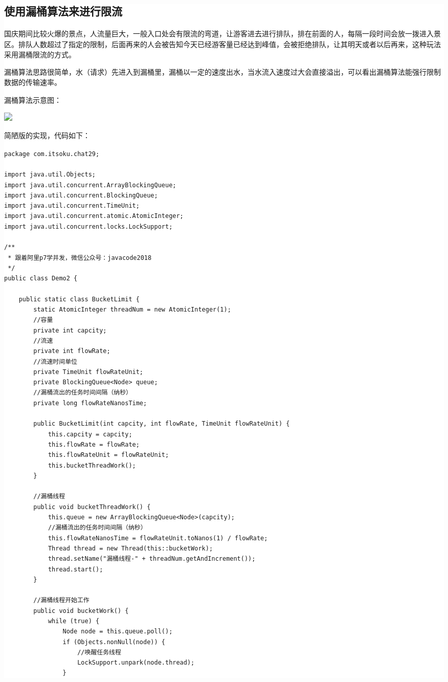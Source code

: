 使用漏桶算法来进行限流
-----------

国庆期间比较火爆的景点，人流量巨大，一般入口处会有限流的弯道，让游客进去进行排队，排在前面的人，每隔一段时间会放一拨进入景区。排队人数超过了指定的限制，后面再来的人会被告知今天已经游客量已经达到峰值，会被拒绝排队，让其明天或者以后再来，这种玩法采用漏桶限流的方式。

漏桶算法思路很简单，水（请求）先进入到漏桶里，漏桶以一定的速度出水，当水流入速度过大会直接溢出，可以看出漏桶算法能强行限制数据的传输速率。

漏桶算法示意图：

![](https://mmbiz.qpic.cn/mmbiz_png/xicEJhWlK06BALvZvxBc5y0WjH9iboiccxDdTsyU8micib4xN9VEWy7QncVjYM3WBbYDZkVftX5SHkVlO3wtOKUAqibQ/640?wx_fmt=png)

简陋版的实现，代码如下：

```
package com.itsoku.chat29;

import java.util.Objects;
import java.util.concurrent.ArrayBlockingQueue;
import java.util.concurrent.BlockingQueue;
import java.util.concurrent.TimeUnit;
import java.util.concurrent.atomic.AtomicInteger;
import java.util.concurrent.locks.LockSupport;

/**
 * 跟着阿里p7学并发，微信公众号：javacode2018
 */
public class Demo2 {

    public static class BucketLimit {
        static AtomicInteger threadNum = new AtomicInteger(1);
        //容量
        private int capcity;
        //流速
        private int flowRate;
        //流速时间单位
        private TimeUnit flowRateUnit;
        private BlockingQueue<Node> queue;
        //漏桶流出的任务时间间隔（纳秒）
        private long flowRateNanosTime;

        public BucketLimit(int capcity, int flowRate, TimeUnit flowRateUnit) {
            this.capcity = capcity;
            this.flowRate = flowRate;
            this.flowRateUnit = flowRateUnit;
            this.bucketThreadWork();
        }

        //漏桶线程
        public void bucketThreadWork() {
            this.queue = new ArrayBlockingQueue<Node>(capcity);
            //漏桶流出的任务时间间隔（纳秒）
            this.flowRateNanosTime = flowRateUnit.toNanos(1) / flowRate;
            Thread thread = new Thread(this::bucketWork);
            thread.setName("漏桶线程-" + threadNum.getAndIncrement());
            thread.start();
        }

        //漏桶线程开始工作
        public void bucketWork() {
            while (true) {
                Node node = this.queue.poll();
                if (Objects.nonNull(node)) {
                    //唤醒任务线程
                    LockSupport.unpark(node.thread);
                }
```